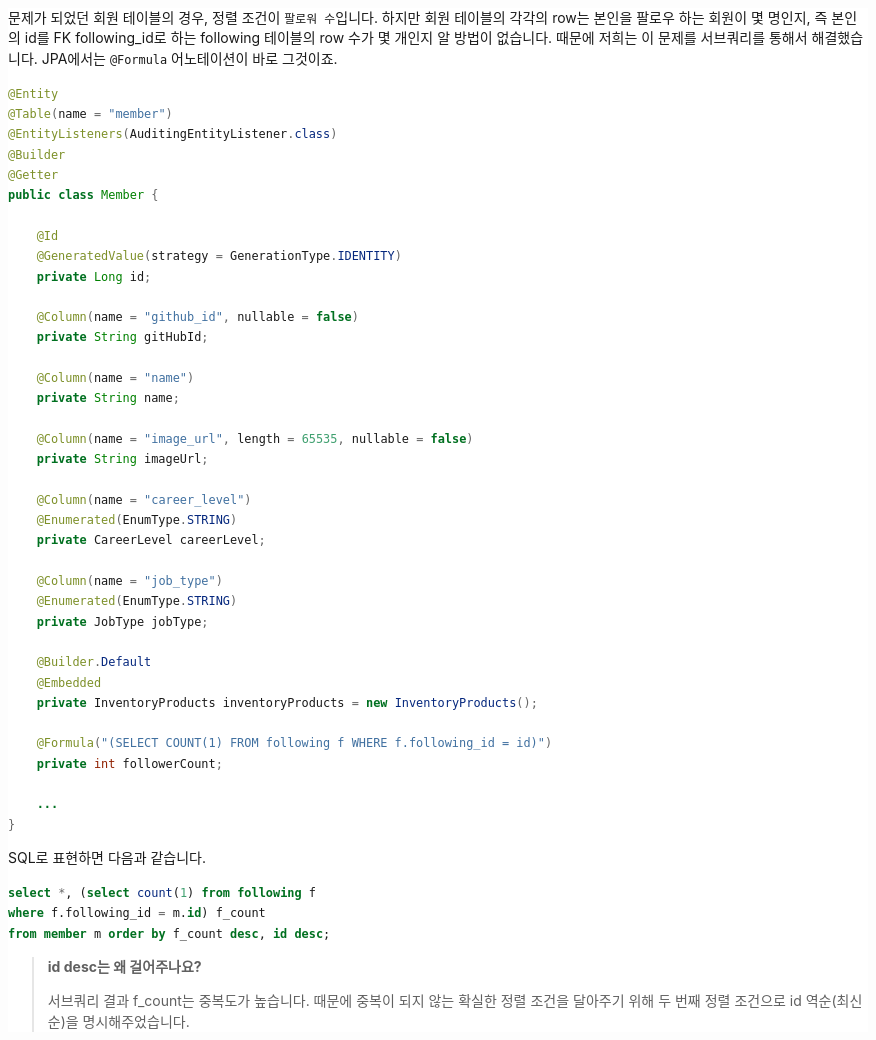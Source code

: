 문제가 되었던 회원 테이블의 경우, 정렬 조건이 `팔로워 수`입니다. 하지만 회원 테이블의 각각의 row는 본인을 팔로우 하는 회원이 몇 명인지, 즉 본인의 id를 FK following_id로 하는 following 테이블의 row 수가 몇 개인지 알 방법이 없습니다. 때문에 저희는 이 문제를 서브쿼리를 통해서 해결했습니다. JPA에서는 `@Formula` 어노테이션이 바로 그것이죠.

```java
@Entity
@Table(name = "member")
@EntityListeners(AuditingEntityListener.class)
@Builder
@Getter
public class Member {

    @Id
    @GeneratedValue(strategy = GenerationType.IDENTITY)
    private Long id;

    @Column(name = "github_id", nullable = false)
    private String gitHubId;

    @Column(name = "name")
    private String name;

    @Column(name = "image_url", length = 65535, nullable = false)
    private String imageUrl;

    @Column(name = "career_level")
    @Enumerated(EnumType.STRING)
    private CareerLevel careerLevel;

    @Column(name = "job_type")
    @Enumerated(EnumType.STRING)
    private JobType jobType;

    @Builder.Default
    @Embedded
    private InventoryProducts inventoryProducts = new InventoryProducts();

    @Formula("(SELECT COUNT(1) FROM following f WHERE f.following_id = id)")
    private int followerCount;

    ...
}
```

SQL로 표현하면 다음과 같습니다.

```sql
select *, (select count(1) from following f
where f.following_id = m.id) f_count
from member m order by f_count desc, id desc;
```

> **id desc는 왜 걸어주나요?**
>
> 서브쿼리 결과 f_count는 중복도가 높습니다. 때문에 중복이 되지 않는 확실한 정렬 조건을 달아주기 위해 두 번째 정렬 조건으로 id 역순(최신순)을 명시해주었습니다.
